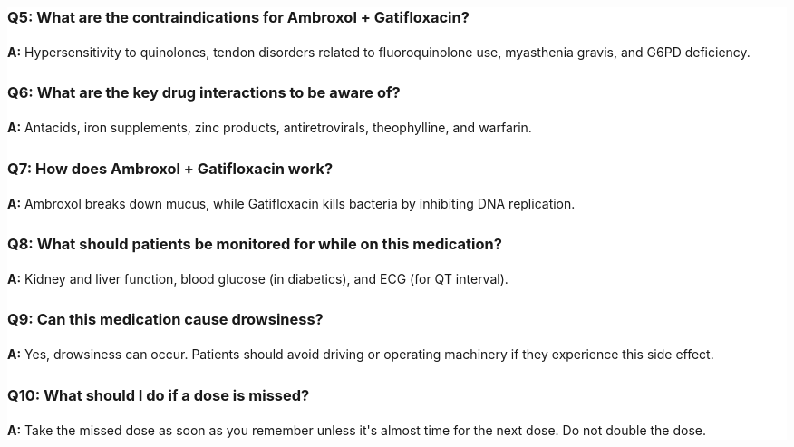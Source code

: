 ### **Q5: What are the contraindications for Ambroxol + Gatifloxacin?**

**A:** Hypersensitivity to quinolones, tendon disorders related to fluoroquinolone use, myasthenia gravis, and G6PD deficiency.

### **Q6: What are the key drug interactions to be aware of?**

**A:**  Antacids, iron supplements, zinc products, antiretrovirals, theophylline, and warfarin.

### **Q7: How does Ambroxol + Gatifloxacin work?**

**A:** Ambroxol breaks down mucus, while Gatifloxacin kills bacteria by inhibiting DNA replication.

### **Q8: What should patients be monitored for while on this medication?**

**A:** Kidney and liver function, blood glucose (in diabetics), and ECG (for QT interval).

### **Q9: Can this medication cause drowsiness?**

**A:** Yes, drowsiness can occur. Patients should avoid driving or operating machinery if they experience this side effect.


### **Q10: What should I do if a dose is missed?**

**A:** Take the missed dose as soon as you remember unless it's almost time for the next dose. Do not double the dose.

